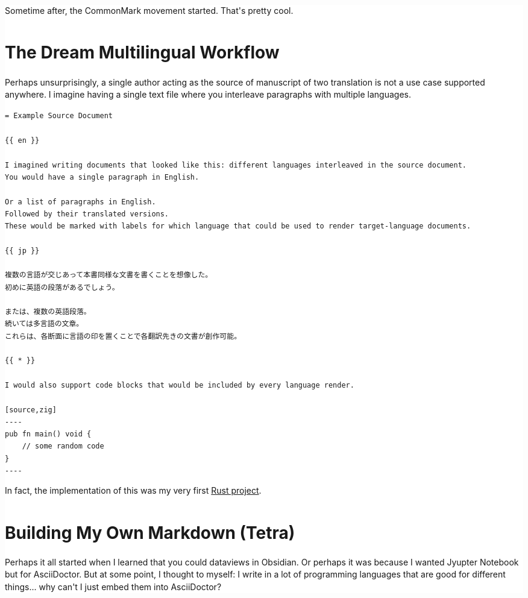 Sometime after, the CommonMark movement started.
That's pretty cool.

# The Dream Multilingual Workflow

Perhaps unsurprisingly, a single author acting as the source of manuscript of two translation is not a use case supported anywhere.
I imagine having a single text file where you interleave paragraphs with multiple languages.

```
= Example Source Document

{{ en }}

I imagined writing documents that looked like this: different languages interleaved in the source document.
You would have a single paragraph in English.

Or a list of paragraphs in English.
Followed by their translated versions.
These would be marked with labels for which language that could be used to render target-language documents.

{{ jp }}

複数の言語が交じあって本書同様な文書を書くことを想像した。
初めに英語の段落があるでしょう。

または、複数の英語段落。
続いては多言語の文章。
これらは、各断面に言語の印を置くことで各翻訳先きの文書が創作可能。

{{ * }}

I would also support code blocks that would be included by every language render.

[source,zig]
----
pub fn main() void {
    // some random code
}
----
```

In fact, the implementation of this was my very first [Rust project](https://github.com/yueleshia/polyglot).

# Building My Own Markdown (Tetra)

Perhaps it all started when I learned that you could dataviews in Obsidian.
Or perhaps it was because I wanted Jyupter Notebook but for AsciiDoctor.
But at some point, I thought to myself: I write in a lot of programming languages that are good for different things... why can't I just embed them into AsciiDoctor?


[^wordstar]: Distraction free tools are important for writing because they let you remain in the flow state. 
[^macro-parsing]: I'm definitely not proud of the code, but [here](https://github.com/yueleshia/chordscript/blob/main/chordscript/src/deserialise/keyspace_preview.rs).
[^formal-specification]: I am not certain that "format specification" is the correct term for it, but in high saftey environments, you have a requirement that needs to be linked to documentation and to specific lines of source code.